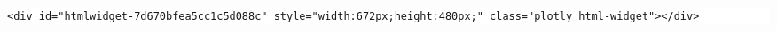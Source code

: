 ```{=html}
<div id="htmlwidget-7d670bfea5cc1c5d088c" style="width:672px;height:480px;" class="plotly html-widget"></div>
```